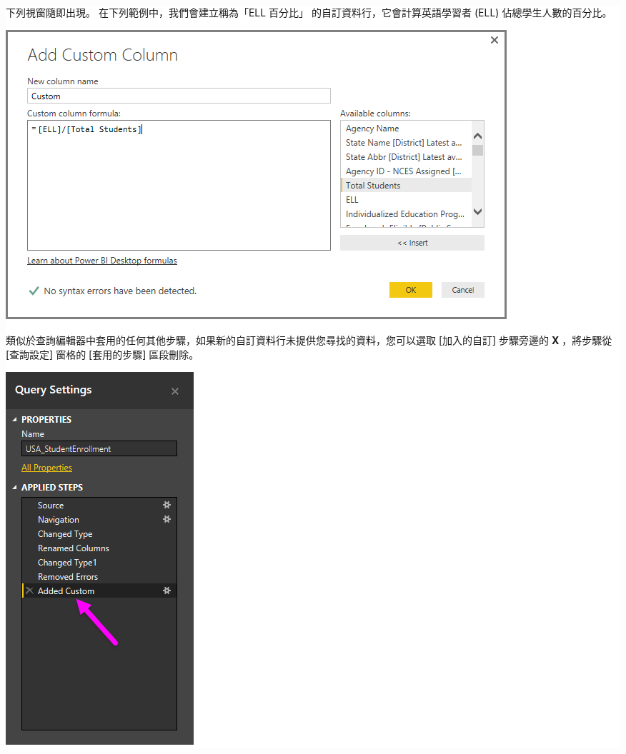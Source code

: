 下列視窗隨即出現。 在下列範例中，我們會建立稱為「ELL 百分比」  的自訂資料行，它會計算英語學習者 (ELL) 佔總學生人數的百分比。

![](media/desktop-common-query-tasks/customcolumn_addcustomcolumndialog.png)

類似於查詢編輯器中套用的任何其他步驟，如果新的自訂資料行未提供您尋找的資料，您可以選取 [加入的自訂]  步驟旁邊的 **X** ，將步驟從 [查詢設定]  窗格的 [套用的步驟]  區段刪除。

![](media/desktop-common-query-tasks/customcolumn_addedappliedstep.png)
